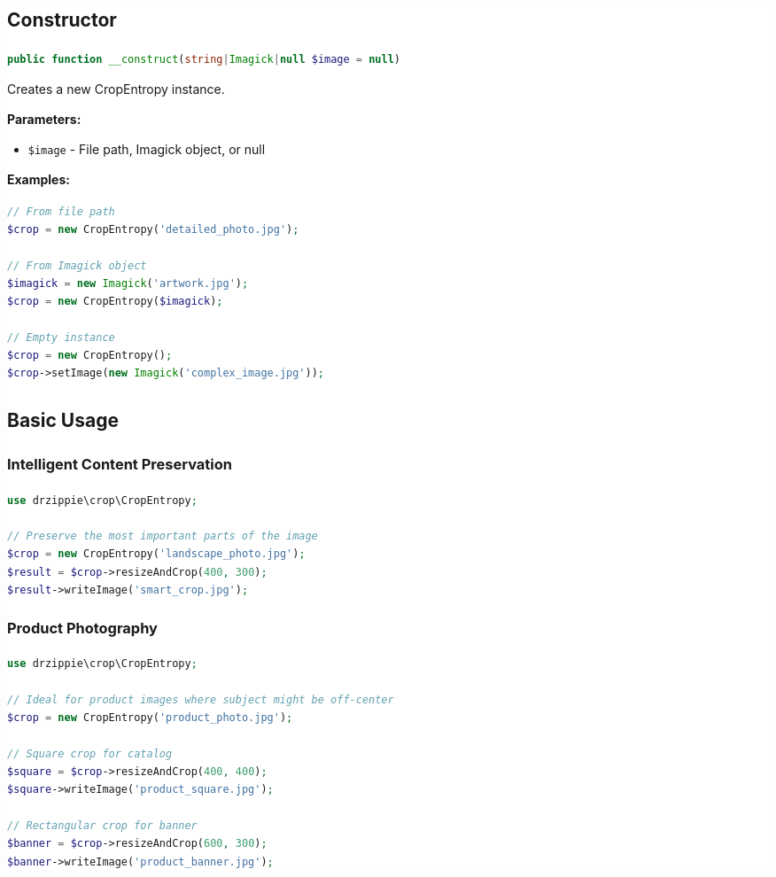 ## Constructor

```php
public function __construct(string|Imagick|null $image = null)
```

Creates a new CropEntropy instance.

**Parameters:**
- `$image` - File path, Imagick object, or null

**Examples:**
```php
// From file path
$crop = new CropEntropy('detailed_photo.jpg');

// From Imagick object
$imagick = new Imagick('artwork.jpg');
$crop = new CropEntropy($imagick);

// Empty instance
$crop = new CropEntropy();
$crop->setImage(new Imagick('complex_image.jpg'));
```

## Basic Usage

### Intelligent Content Preservation

```php
use drzippie\crop\CropEntropy;

// Preserve the most important parts of the image
$crop = new CropEntropy('landscape_photo.jpg');
$result = $crop->resizeAndCrop(400, 300);
$result->writeImage('smart_crop.jpg');
```

### Product Photography

```php
use drzippie\crop\CropEntropy;

// Ideal for product images where subject might be off-center
$crop = new CropEntropy('product_photo.jpg');

// Square crop for catalog
$square = $crop->resizeAndCrop(400, 400);
$square->writeImage('product_square.jpg');

// Rectangular crop for banner
$banner = $crop->resizeAndCrop(600, 300);
$banner->writeImage('product_banner.jpg');
```
